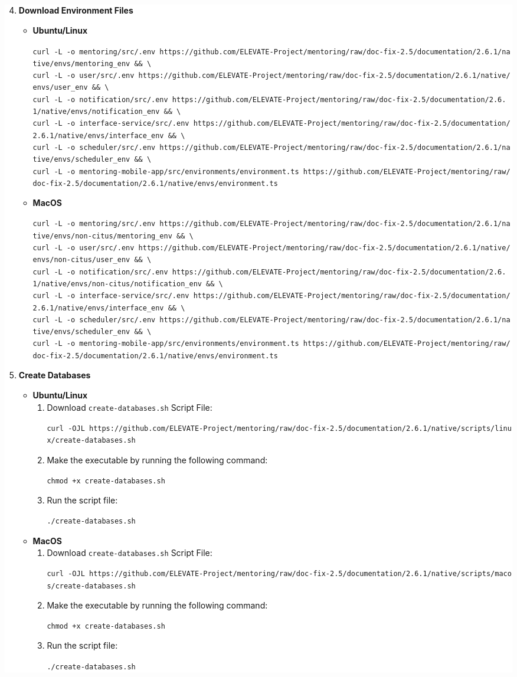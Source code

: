 4. **Download Environment Files**

    - **Ubuntu/Linux**

        ```
        curl -L -o mentoring/src/.env https://github.com/ELEVATE-Project/mentoring/raw/doc-fix-2.5/documentation/2.6.1/native/envs/mentoring_env && \
        curl -L -o user/src/.env https://github.com/ELEVATE-Project/mentoring/raw/doc-fix-2.5/documentation/2.6.1/native/envs/user_env && \
        curl -L -o notification/src/.env https://github.com/ELEVATE-Project/mentoring/raw/doc-fix-2.5/documentation/2.6.1/native/envs/notification_env && \
        curl -L -o interface-service/src/.env https://github.com/ELEVATE-Project/mentoring/raw/doc-fix-2.5/documentation/2.6.1/native/envs/interface_env && \
        curl -L -o scheduler/src/.env https://github.com/ELEVATE-Project/mentoring/raw/doc-fix-2.5/documentation/2.6.1/native/envs/scheduler_env && \
        curl -L -o mentoring-mobile-app/src/environments/environment.ts https://github.com/ELEVATE-Project/mentoring/raw/doc-fix-2.5/documentation/2.6.1/native/envs/environment.ts
        ```

    - **MacOS**

        ```
        curl -L -o mentoring/src/.env https://github.com/ELEVATE-Project/mentoring/raw/doc-fix-2.5/documentation/2.6.1/native/envs/non-citus/mentoring_env && \
        curl -L -o user/src/.env https://github.com/ELEVATE-Project/mentoring/raw/doc-fix-2.5/documentation/2.6.1/native/envs/non-citus/user_env && \
        curl -L -o notification/src/.env https://github.com/ELEVATE-Project/mentoring/raw/doc-fix-2.5/documentation/2.6.1/native/envs/non-citus/notification_env && \
        curl -L -o interface-service/src/.env https://github.com/ELEVATE-Project/mentoring/raw/doc-fix-2.5/documentation/2.6.1/native/envs/interface_env && \
        curl -L -o scheduler/src/.env https://github.com/ELEVATE-Project/mentoring/raw/doc-fix-2.5/documentation/2.6.1/native/envs/scheduler_env && \
        curl -L -o mentoring-mobile-app/src/environments/environment.ts https://github.com/ELEVATE-Project/mentoring/raw/doc-fix-2.5/documentation/2.6.1/native/envs/environment.ts
        ```

5. **Create Databases**

    - **Ubuntu/Linux**
        1. Download `create-databases.sh` Script File:
            ```
            curl -OJL https://github.com/ELEVATE-Project/mentoring/raw/doc-fix-2.5/documentation/2.6.1/native/scripts/linux/create-databases.sh
            ```
        2. Make the executable by running the following command:
            ```
            chmod +x create-databases.sh
            ```
        3. Run the script file:
            ```
            ./create-databases.sh
            ```
    - **MacOS**
        1. Download `create-databases.sh` Script File:
            ```
            curl -OJL https://github.com/ELEVATE-Project/mentoring/raw/doc-fix-2.5/documentation/2.6.1/native/scripts/macos/create-databases.sh
            ```
        2. Make the executable by running the following command:
            ```
            chmod +x create-databases.sh
            ```
        3. Run the script file:
            ```
            ./create-databases.sh
            ```
